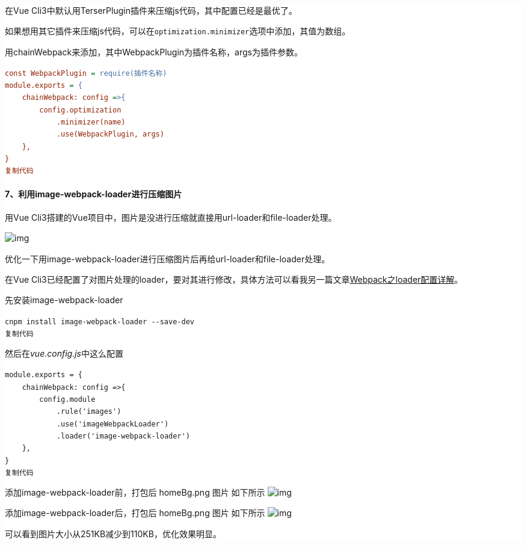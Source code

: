 在Vue Cli3中默认用TerserPlugin插件来压缩js代码，其中配置已经是最优了。

如果想用其它插件来压缩js代码，可以在`optimization.minimizer`选项中添加，其值为数组。

用chainWebpack来添加，其中WebpackPlugin为插件名称，args为插件参数。

```ini
const WebpackPlugin = require(插件名称)
module.exports = {
    chainWebpack: config =>{
        config.optimization
            .minimizer(name)
            .use(WebpackPlugin, args)
    },
}
复制代码
```

#### 7、利用image-webpack-loader进行压缩图片

用Vue Cli3搭建的Vue项目中，图片是没进行压缩就直接用url-loader和file-loader处理。

![img](https://p3-juejin.byteimg.com/tos-cn-i-k3u1fbpfcp/51c1cd91b0644744910f533943dfa361~tplv-k3u1fbpfcp-zoom-in-crop-mark:3024:0:0:0.awebp)

优化一下用image-webpack-loader进行压缩图片后再给url-loader和file-loader处理。

在Vue Cli3已经配置了对图片处理的loader，要对其进行修改，具体方法可以看我另一篇文章[Webpack之loader配置详解](https://juejin.cn/post/6847902222873788430#heading-17)。

先安装image-webpack-loader

```arduino
cnpm install image-webpack-loader --save-dev
复制代码
```

然后在*vue.config.js*中这么配置

```arduino
module.exports = {
    chainWebpack: config =>{
        config.module
            .rule('images')
            .use('imageWebpackLoader')
            .loader('image-webpack-loader')
    },
}
复制代码
```

添加image-webpack-loader前，打包后 homeBg.png 图片 如下所示 ![img](https://p3-juejin.byteimg.com/tos-cn-i-k3u1fbpfcp/8e45a80d6b544a09aaac542ecdea6961~tplv-k3u1fbpfcp-zoom-in-crop-mark:3024:0:0:0.awebp)

添加image-webpack-loader后，打包后 homeBg.png 图片 如下所示 ![img](https://p3-juejin.byteimg.com/tos-cn-i-k3u1fbpfcp/1c2d22c308d14358a63ea396eb5a0239~tplv-k3u1fbpfcp-zoom-in-crop-mark:3024:0:0:0.awebp)

可以看到图片大小从251KB减少到110KB，优化效果明显。
